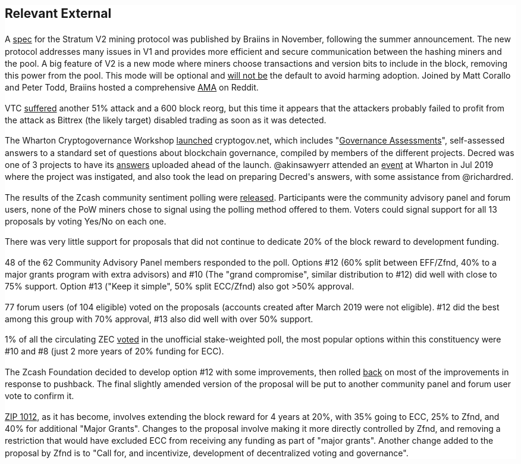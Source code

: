 ## Relevant External

A [spec](https://stratumprotocol.org/) for the Stratum V2 mining protocol was published by Braiins in November, following the summer announcement. The new protocol addresses many issues in V1 and provides more efficient and secure communication between the hashing miners and the pool. A big feature of V2 is a new mode where miners choose transactions and version bits to include in the block, removing this power from the pool. This mode will be optional and [will not be](https://twitter.com/mor_pav/status/1194725696817553410) the default to avoid harming adoption. Joined by Matt Corallo and Peter Todd, Braiins hosted a comprehensive [AMA](https://www.reddit.com/r/Bitcoin/comments/dz1mgp/ama_bitcoin_mining_stratum_v2_we_are_braiins_the/) on Reddit.

VTC [suffered](https://cryptobriefing.com/vertcoin-51-attacked-once-again/) another 51% attack and a 600 block reorg, but this time it appears that the attackers probably failed to profit from the attack as Bittrex (the likely target) disabled trading as soon as it was detected.

The Wharton Cryptogovernance Workshop [launched](https://twitter.com/ProfPieters/status/1205219084528431113) cryptogov.net, which includes "[Governance Assessments](https://cryptogov.net/view-responses-by-question/)", self-assessed answers to a standard set of questions about blockchain governance, compiled by members of the different projects. Decred was one of 3 projects to have its [answers](https://cryptogov.net/participating-projects/entry/14/) uploaded ahead of the launch. @akinsawyerr attended an [event](https://twitter.com/kwerb/status/1146505123876802564) at Wharton in Jul 2019 where the project was instigated, and also took the lead on preparing Decred's answers, with some assistance from @richardred.

The results of the Zcash community sentiment polling were [released](https://www.zfnd.org/blog/community-sentiment-collection-results/). Participants were the community advisory panel and forum users, none of the PoW miners chose to signal using the polling method offered to them. Voters could signal support for all 13 proposals by voting Yes/No on each one.

There was very little support for proposals that did not continue to dedicate 20% of the block reward to development funding.

48 of the 62 Community Advisory Panel members responded to the poll. Options #12 (60% split between EFF/Zfnd, 40% to a major grants program with extra advisors) and #10 (The "grand compromise", similar distribution to #12) did well with close to 75% support. Option #13 ("Keep it simple", 50% split ECC/Zfnd) also got >50% approval.

77 forum users (of 104 eligible) voted on the proposals (accounts created after March 2019 were not eligible). #12 did the best among this group with 70% approval, #13 also did well with over 50% support.

1% of all the circulating ZEC [voted](https://twitter.com/zooko/status/1200917828011876352) in the unofficial stake-weighted poll, the most popular options within this constituency were #10 and #8 (just 2 more years of 20% funding for ECC).

The Zcash Foundation decided to develop option #12 with some improvements, then rolled [back](https://www.zfnd.org/blog/proposed-nu4-zip/) on most of the improvements in response to pushback. The final slightly amended version of the proposal will be put to another community panel and forum user vote to confirm it.

[ZIP 1012](https://github.com/ZcashFoundation/zips/blob/master/zip-1012.rst), as it has become, involves extending the block reward for 4 years at 20%, with 35% going to ECC, 25% to Zfnd, and 40% for additional "Major Grants". Changes to the proposal involve making it more directly controlled by Zfnd, and removing a restriction that would have excluded ECC from receiving any funding as part of "major grants". Another change added to the proposal by Zfnd is to "Call for, and incentivize, development of decentralized voting and governance".
